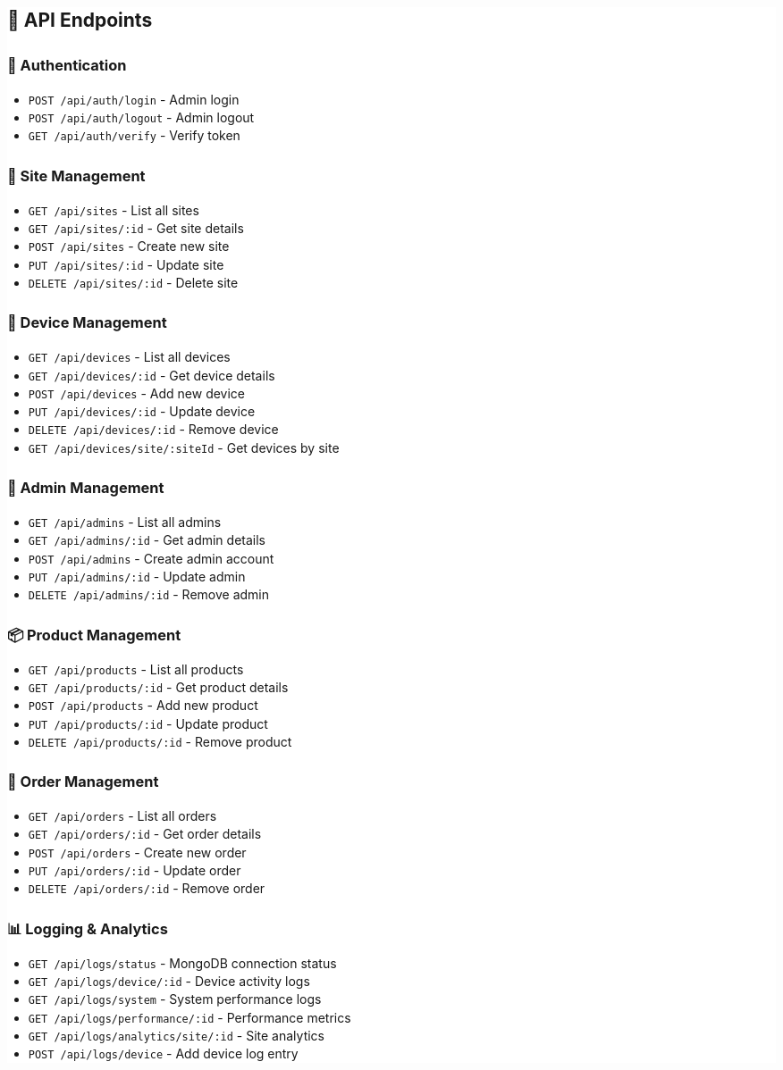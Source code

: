 ## 📡 API Endpoints

### 🔐 Authentication
- `POST /api/auth/login` - Admin login
- `POST /api/auth/logout` - Admin logout  
- `GET /api/auth/verify` - Verify token

### 🏨 Site Management
- `GET /api/sites` - List all sites
- `GET /api/sites/:id` - Get site details
- `POST /api/sites` - Create new site
- `PUT /api/sites/:id` - Update site
- `DELETE /api/sites/:id` - Delete site

### 📱 Device Management
- `GET /api/devices` - List all devices
- `GET /api/devices/:id` - Get device details
- `POST /api/devices` - Add new device
- `PUT /api/devices/:id` - Update device
- `DELETE /api/devices/:id` - Remove device
- `GET /api/devices/site/:siteId` - Get devices by site

### 👥 Admin Management
- `GET /api/admins` - List all admins
- `GET /api/admins/:id` - Get admin details
- `POST /api/admins` - Create admin account
- `PUT /api/admins/:id` - Update admin
- `DELETE /api/admins/:id` - Remove admin

### 📦 Product Management
- `GET /api/products` - List all products
- `GET /api/products/:id` - Get product details
- `POST /api/products` - Add new product
- `PUT /api/products/:id` - Update product
- `DELETE /api/products/:id` - Remove product

### 🛒 Order Management
- `GET /api/orders` - List all orders
- `GET /api/orders/:id` - Get order details
- `POST /api/orders` - Create new order
- `PUT /api/orders/:id` - Update order
- `DELETE /api/orders/:id` - Remove order

### 📊 Logging & Analytics
- `GET /api/logs/status` - MongoDB connection status
- `GET /api/logs/device/:id` - Device activity logs
- `GET /api/logs/system` - System performance logs
- `GET /api/logs/performance/:id` - Performance metrics
- `GET /api/logs/analytics/site/:id` - Site analytics
- `POST /api/logs/device` - Add device log entry
